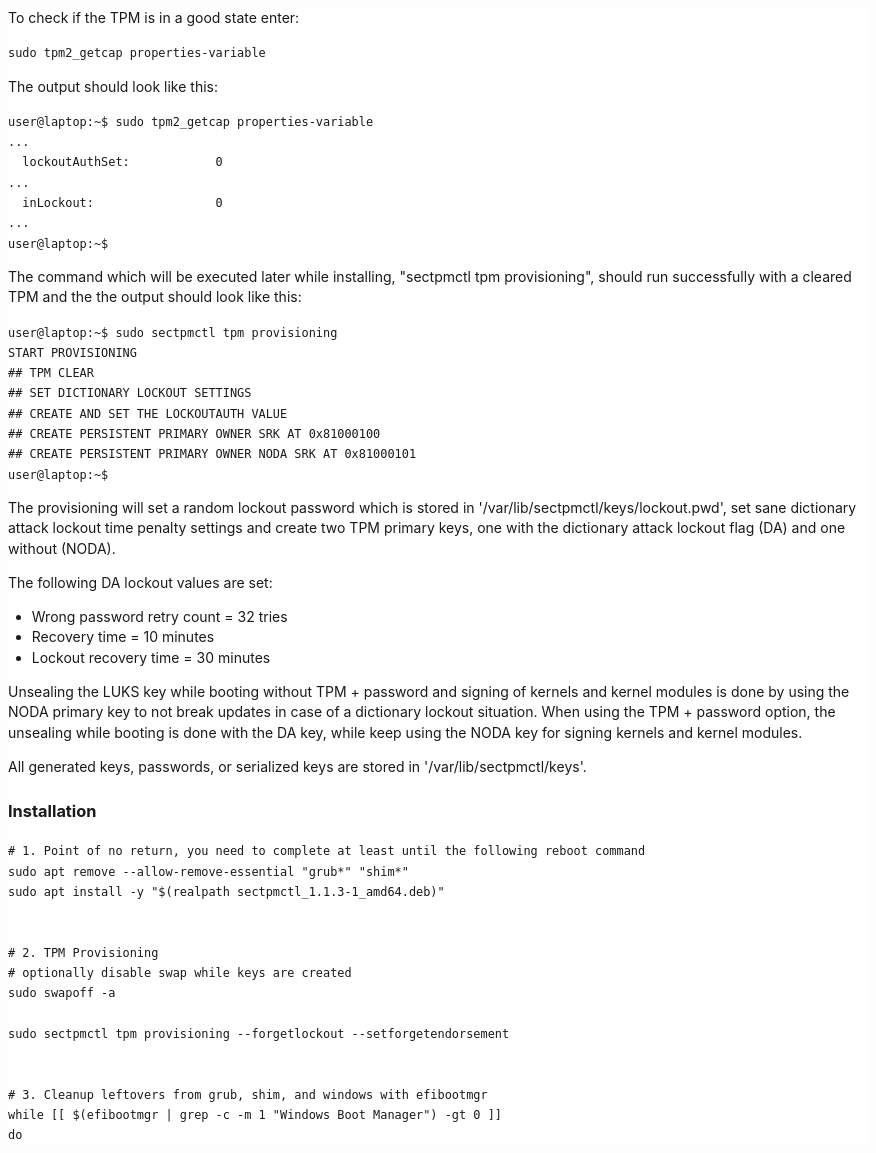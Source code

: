 To check if the TPM is in a good state enter:

```
sudo tpm2_getcap properties-variable
```

The output should look like this:

```
user@laptop:~$ sudo tpm2_getcap properties-variable
...
  lockoutAuthSet:            0
...
  inLockout:                 0
...
user@laptop:~$
```

The command which will be executed later while installing, "sectpmctl tpm provisioning", should run successfully with a cleared TPM and the
the output should look like this:

```
user@laptop:~$ sudo sectpmctl tpm provisioning
START PROVISIONING
## TPM CLEAR
## SET DICTIONARY LOCKOUT SETTINGS
## CREATE AND SET THE LOCKOUTAUTH VALUE
## CREATE PERSISTENT PRIMARY OWNER SRK AT 0x81000100
## CREATE PERSISTENT PRIMARY OWNER NODA SRK AT 0x81000101
user@laptop:~$
```

The provisioning will set a random lockout password which is stored in '/var/lib/sectpmctl/keys/lockout.pwd', set sane dictionary attack
lockout time penalty settings and create two TPM primary keys, one with the dictionary attack lockout flag (DA) and one without (NODA).

The following DA lockout values are set:

- Wrong password retry count = 32 tries
- Recovery time = 10 minutes
- Lockout recovery time = 30 minutes

Unsealing the LUKS key while booting without TPM + password and signing of kernels and kernel modules is done by using the NODA primary key to
not break updates in case of a dictionary lockout situation. When using the TPM + password option, the unsealing while booting is done with the
DA key, while keep using the NODA key for signing kernels and kernel modules. 

All generated keys, passwords, or serialized keys are stored in '/var/lib/sectpmctl/keys'.

### Installation

```
# 1. Point of no return, you need to complete at least until the following reboot command
sudo apt remove --allow-remove-essential "grub*" "shim*"
sudo apt install -y "$(realpath sectpmctl_1.1.3-1_amd64.deb)"


# 2. TPM Provisioning
# optionally disable swap while keys are created
sudo swapoff -a

sudo sectpmctl tpm provisioning --forgetlockout --setforgetendorsement


# 3. Cleanup leftovers from grub, shim, and windows with efibootmgr
while [[ $(efibootmgr | grep -c -m 1 "Windows Boot Manager") -gt 0 ]]
do
```